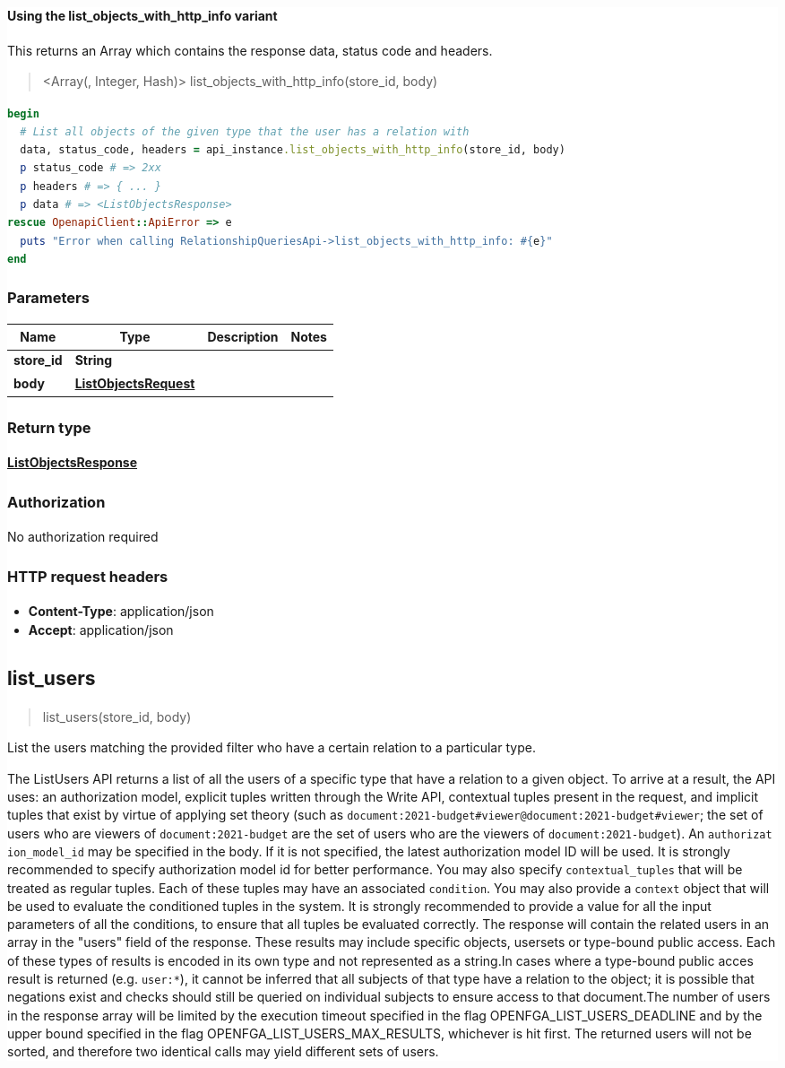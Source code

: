 #### Using the list_objects_with_http_info variant

This returns an Array which contains the response data, status code and headers.

> <Array(<ListObjectsResponse>, Integer, Hash)> list_objects_with_http_info(store_id, body)

```ruby
begin
  # List all objects of the given type that the user has a relation with
  data, status_code, headers = api_instance.list_objects_with_http_info(store_id, body)
  p status_code # => 2xx
  p headers # => { ... }
  p data # => <ListObjectsResponse>
rescue OpenapiClient::ApiError => e
  puts "Error when calling RelationshipQueriesApi->list_objects_with_http_info: #{e}"
end
```

### Parameters

| Name | Type | Description | Notes |
| ---- | ---- | ----------- | ----- |
| **store_id** | **String** |  |  |
| **body** | [**ListObjectsRequest**](ListObjectsRequest.md) |  |  |

### Return type

[**ListObjectsResponse**](ListObjectsResponse.md)

### Authorization

No authorization required

### HTTP request headers

- **Content-Type**: application/json
- **Accept**: application/json


## list_users

> <ListUsersResponse> list_users(store_id, body)

List the users matching the provided filter who have a certain relation to a particular type.

The ListUsers API returns a list of all the users of a specific type that have a relation to a given object.  To arrive at a result, the API uses: an authorization model, explicit tuples written through the Write API, contextual tuples present in the request, and implicit tuples that exist by virtue of applying set theory (such as `document:2021-budget#viewer@document:2021-budget#viewer`; the set of users who are viewers of `document:2021-budget` are the set of users who are the viewers of `document:2021-budget`). An `authorization_model_id` may be specified in the body. If it is not specified, the latest authorization model ID will be used. It is strongly recommended to specify authorization model id for better performance. You may also specify `contextual_tuples` that will be treated as regular tuples. Each of these tuples may have an associated `condition`. You may also provide a `context` object that will be used to evaluate the conditioned tuples in the system. It is strongly recommended to provide a value for all the input parameters of all the conditions, to ensure that all tuples be evaluated correctly. The response will contain the related users in an array in the \"users\" field of the response. These results may include specific objects, usersets  or type-bound public access. Each of these types of results is encoded in its own type and not represented as a string.In cases where a type-bound public acces result is returned (e.g. `user:*`), it cannot be inferred that all subjects of that type have a relation to the object; it is possible that negations exist and checks should still be queried on individual subjects to ensure access to that document.The number of users in the response array will be limited by the execution timeout specified in the flag OPENFGA_LIST_USERS_DEADLINE and by the upper bound specified in the flag OPENFGA_LIST_USERS_MAX_RESULTS, whichever is hit first. The returned users will not be sorted, and therefore two identical calls may yield different sets of users.